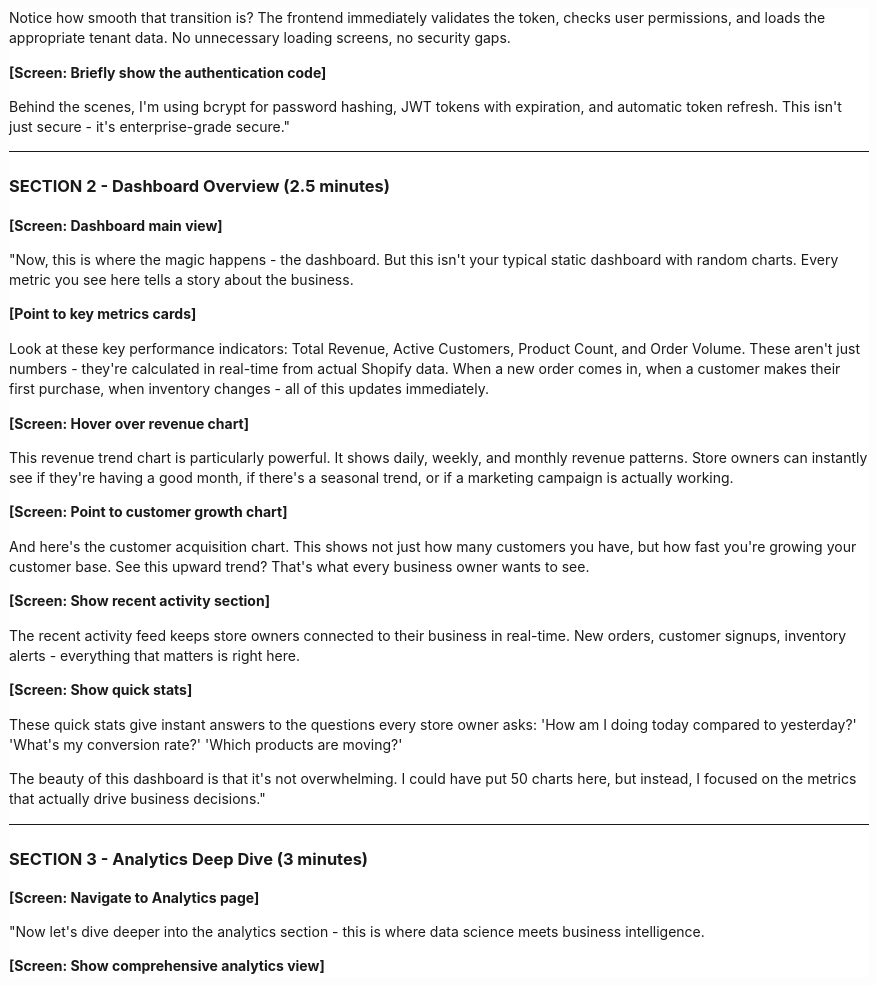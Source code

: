 Notice how smooth that transition is? The frontend immediately validates the token, checks user permissions, and loads the appropriate tenant data. No unnecessary loading screens, no security gaps.

**[Screen: Briefly show the authentication code]**

Behind the scenes, I'm using bcrypt for password hashing, JWT tokens with expiration, and automatic token refresh. This isn't just secure - it's enterprise-grade secure."

---

### **SECTION 2 - Dashboard Overview (2.5 minutes)**

**[Screen: Dashboard main view]**

"Now, this is where the magic happens - the dashboard. But this isn't your typical static dashboard with random charts. Every metric you see here tells a story about the business.

**[Point to key metrics cards]**

Look at these key performance indicators: Total Revenue, Active Customers, Product Count, and Order Volume. These aren't just numbers - they're calculated in real-time from actual Shopify data. When a new order comes in, when a customer makes their first purchase, when inventory changes - all of this updates immediately.

**[Screen: Hover over revenue chart]**

This revenue trend chart is particularly powerful. It shows daily, weekly, and monthly revenue patterns. Store owners can instantly see if they're having a good month, if there's a seasonal trend, or if a marketing campaign is actually working.

**[Screen: Point to customer growth chart]**

And here's the customer acquisition chart. This shows not just how many customers you have, but how fast you're growing your customer base. See this upward trend? That's what every business owner wants to see.

**[Screen: Show recent activity section]**

The recent activity feed keeps store owners connected to their business in real-time. New orders, customer signups, inventory alerts - everything that matters is right here.

**[Screen: Show quick stats]**

These quick stats give instant answers to the questions every store owner asks: 'How am I doing today compared to yesterday?' 'What's my conversion rate?' 'Which products are moving?'

The beauty of this dashboard is that it's not overwhelming. I could have put 50 charts here, but instead, I focused on the metrics that actually drive business decisions."

---

### **SECTION 3 - Analytics Deep Dive (3 minutes)**

**[Screen: Navigate to Analytics page]**

"Now let's dive deeper into the analytics section - this is where data science meets business intelligence.

**[Screen: Show comprehensive analytics view]**
